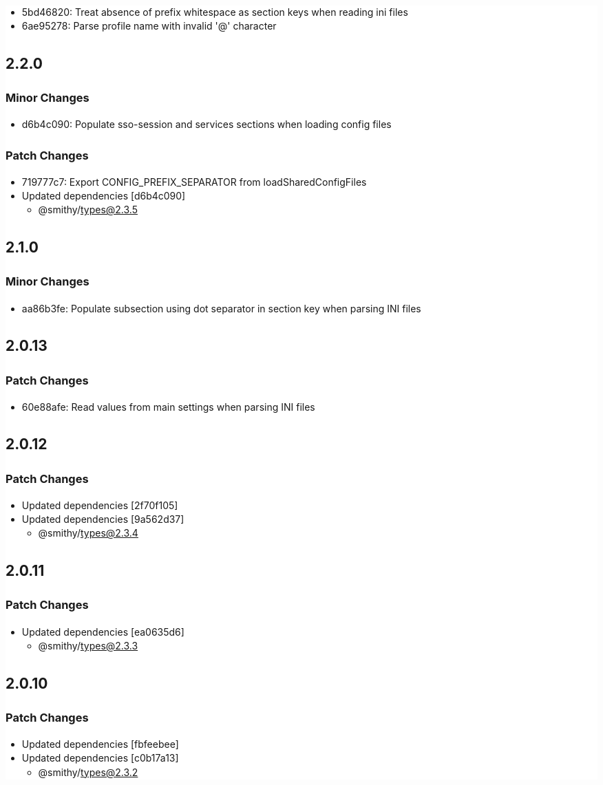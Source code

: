 - 5bd46820: Treat absence of prefix whitespace as section keys when reading ini files
- 6ae95278: Parse profile name with invalid '@' character

## 2.2.0

### Minor Changes

- d6b4c090: Populate sso-session and services sections when loading config files

### Patch Changes

- 719777c7: Export CONFIG_PREFIX_SEPARATOR from loadSharedConfigFiles
- Updated dependencies [d6b4c090]
  - @smithy/types@2.3.5

## 2.1.0

### Minor Changes

- aa86b3fe: Populate subsection using dot separator in section key when parsing INI files

## 2.0.13

### Patch Changes

- 60e88afe: Read values from main settings when parsing INI files

## 2.0.12

### Patch Changes

- Updated dependencies [2f70f105]
- Updated dependencies [9a562d37]
  - @smithy/types@2.3.4

## 2.0.11

### Patch Changes

- Updated dependencies [ea0635d6]
  - @smithy/types@2.3.3

## 2.0.10

### Patch Changes

- Updated dependencies [fbfeebee]
- Updated dependencies [c0b17a13]
  - @smithy/types@2.3.2
